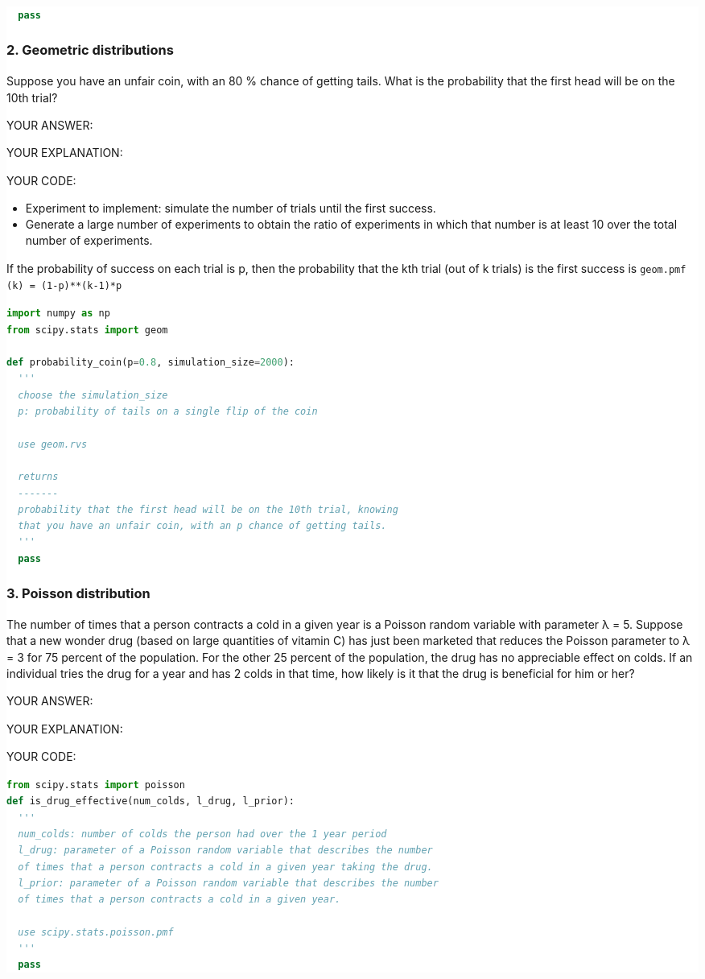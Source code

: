   ```python
    pass
  ```

### 2. Geometric distributions

Suppose you have an unfair coin, with an 80 % chance of getting tails. What is the probability that the first head will be on the 10th trial?

  YOUR ANSWER:

  YOUR EXPLANATION:

  YOUR CODE:
  - Experiment to implement: simulate the number of trials until the first success.
  - Generate a large number of experiments to obtain the ratio of experiments in which that number is at least 10 over the total number of experiments.

  If the probability of success on each trial is p, then the probability that the kth trial (out of k trials) is the first success is `geom.pmf(k) = (1-p)**(k-1)*p`

  ```python
  import numpy as np
  from scipy.stats import geom

  def probability_coin(p=0.8, simulation_size=2000):
    '''
    choose the simulation_size
    p: probability of tails on a single flip of the coin

    use geom.rvs

    returns
    -------
    probability that the first head will be on the 10th trial, knowing
    that you have an unfair coin, with an p chance of getting tails.
    '''
    pass
  ```

### 3. Poisson distribution

The number of times that a person contracts a cold in a given year is a Poisson random variable with parameter λ = 5. Suppose that a new wonder drug (based on large quantities of vitamin C) has just been marketed that reduces the Poisson parameter to λ = 3 for 75 percent of the population. For the other 25 percent of the population, the drug has no appreciable effect on colds. If an individual tries the drug for a year and has 2 colds in that time, how likely is it that the drug is beneficial for him or her?

  YOUR ANSWER:

  YOUR EXPLANATION:

  YOUR CODE:

   ```python
   from scipy.stats import poisson
   def is_drug_effective(num_colds, l_drug, l_prior):
     '''
     num_colds: number of colds the person had over the 1 year period
     l_drug: parameter of a Poisson random variable that describes the number
     of times that a person contracts a cold in a given year taking the drug.
     l_prior: parameter of a Poisson random variable that describes the number
     of times that a person contracts a cold in a given year.

     use scipy.stats.poisson.pmf
     '''
     pass
   ```
